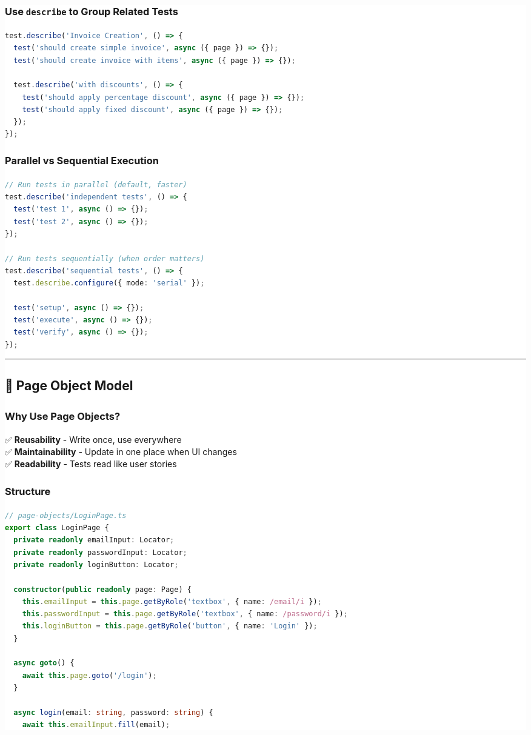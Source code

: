 ### Use `describe` to Group Related Tests

```typescript
test.describe('Invoice Creation', () => {
  test('should create simple invoice', async ({ page }) => {});
  test('should create invoice with items', async ({ page }) => {});
  
  test.describe('with discounts', () => {
    test('should apply percentage discount', async ({ page }) => {});
    test('should apply fixed discount', async ({ page }) => {});
  });
});
```

### Parallel vs Sequential Execution

```typescript
// Run tests in parallel (default, faster)
test.describe('independent tests', () => {
  test('test 1', async () => {});
  test('test 2', async () => {});
});

// Run tests sequentially (when order matters)
test.describe('sequential tests', () => {
  test.describe.configure({ mode: 'serial' });
  
  test('setup', async () => {});
  test('execute', async () => {});
  test('verify', async () => {});
});
```

---

## 🎨 Page Object Model

### Why Use Page Objects?

✅ **Reusability** - Write once, use everywhere  
✅ **Maintainability** - Update in one place when UI changes  
✅ **Readability** - Tests read like user stories

### Structure

```typescript
// page-objects/LoginPage.ts
export class LoginPage {
  private readonly emailInput: Locator;
  private readonly passwordInput: Locator;
  private readonly loginButton: Locator;

  constructor(public readonly page: Page) {
    this.emailInput = this.page.getByRole('textbox', { name: /email/i });
    this.passwordInput = this.page.getByRole('textbox', { name: /password/i });
    this.loginButton = this.page.getByRole('button', { name: 'Login' });
  }

  async goto() {
    await this.page.goto('/login');
  }

  async login(email: string, password: string) {
    await this.emailInput.fill(email);
```